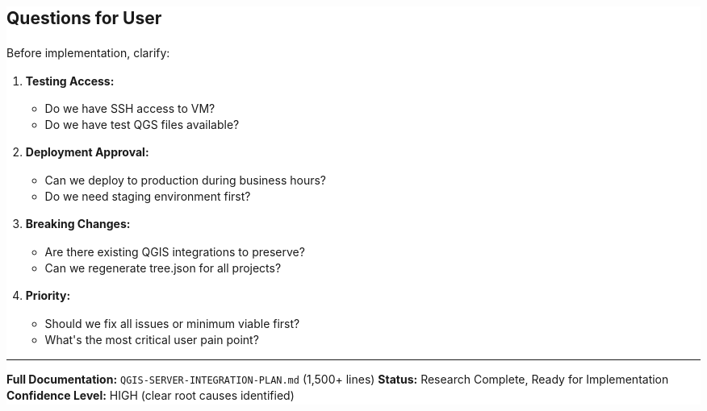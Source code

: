 
## Questions for User

Before implementation, clarify:

1. **Testing Access:**
   - Do we have SSH access to VM?
   - Do we have test QGS files available?

2. **Deployment Approval:**
   - Can we deploy to production during business hours?
   - Do we need staging environment first?

3. **Breaking Changes:**
   - Are there existing QGIS integrations to preserve?
   - Can we regenerate tree.json for all projects?

4. **Priority:**
   - Should we fix all issues or minimum viable first?
   - What's the most critical user pain point?

---

**Full Documentation:** `QGIS-SERVER-INTEGRATION-PLAN.md` (1,500+ lines)
**Status:** Research Complete, Ready for Implementation
**Confidence Level:** HIGH (clear root causes identified)
